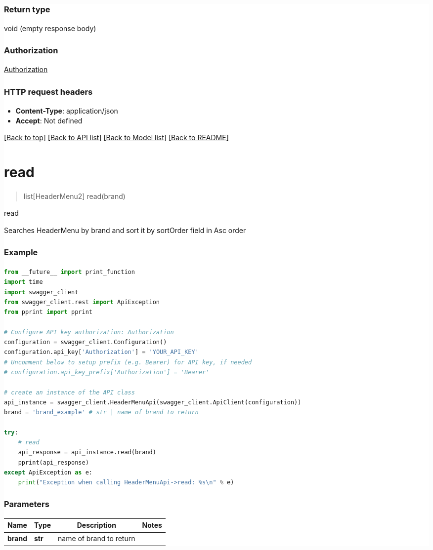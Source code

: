 ### Return type

void (empty response body)

### Authorization

[Authorization](../README.md#Authorization)

### HTTP request headers

 - **Content-Type**: application/json
 - **Accept**: Not defined

[[Back to top]](#) [[Back to API list]](../README.md#documentation-for-api-endpoints) [[Back to Model list]](../README.md#documentation-for-models) [[Back to README]](../README.md)

# **read**
> list[HeaderMenu2] read(brand)

read

Searches HeaderMenu by brand and sort it by sortOrder field in Asc order

### Example
```python
from __future__ import print_function
import time
import swagger_client
from swagger_client.rest import ApiException
from pprint import pprint

# Configure API key authorization: Authorization
configuration = swagger_client.Configuration()
configuration.api_key['Authorization'] = 'YOUR_API_KEY'
# Uncomment below to setup prefix (e.g. Bearer) for API key, if needed
# configuration.api_key_prefix['Authorization'] = 'Bearer'

# create an instance of the API class
api_instance = swagger_client.HeaderMenuApi(swagger_client.ApiClient(configuration))
brand = 'brand_example' # str | name of brand to return

try:
    # read
    api_response = api_instance.read(brand)
    pprint(api_response)
except ApiException as e:
    print("Exception when calling HeaderMenuApi->read: %s\n" % e)
```

### Parameters

Name | Type | Description  | Notes
------------- | ------------- | ------------- | -------------
 **brand** | **str**| name of brand to return | 
